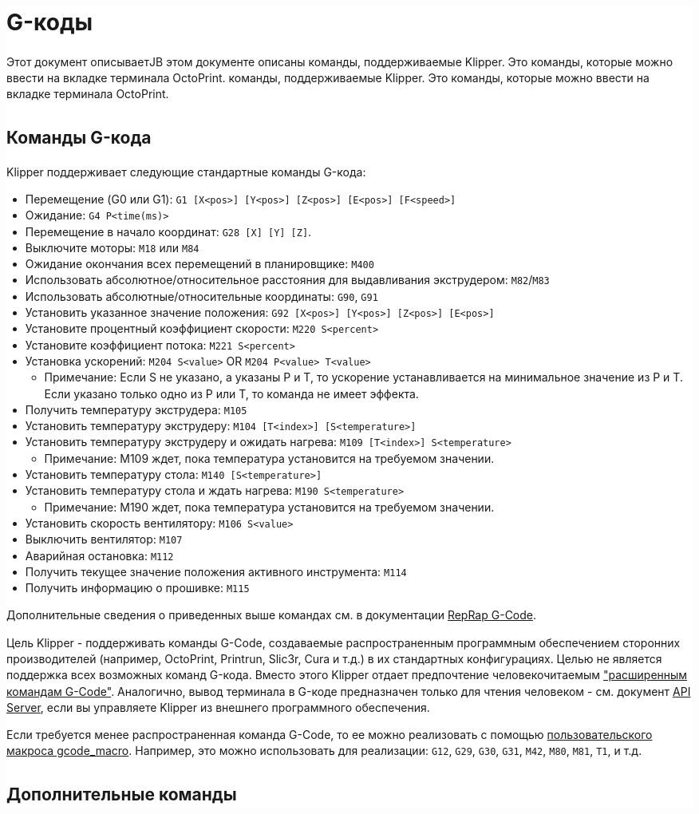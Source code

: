 # G-коды

Этот документ описываетJВ этом документе описаны команды, поддерживаемые Klipper. Это команды, которые можно ввести на вкладке терминала OctoPrint. команды, поддерживаемые Klipper. Это команды, которые можно ввести на вкладке терминала OctoPrint.

## Команды G-кода

Klipper поддерживает следующие стандартные команды G-кода:

- Перемещение (G0 или G1): `G1 [X<pos>] [Y<pos>] [Z<pos>] [E<pos>] [F<speed>]`
- Ожидание: `G4 P<time(ms)>`
- Перемещение в начало координат: `G28 [X] [Y] [Z]`.
- Выключите моторы: `М18` или `М84`
- Ожидание окончания всех перемещений в планировщике: `M400`
- Использовать абсолютное/относительное расстояния для выдавливания экструдером: `M82`/`M83`
- Использовать абсолютные/относительные координаты: `G90`, `G91`
- Установить указанное значение положения: `G92 [X<pos>] [Y<pos>] [Z<pos>] [E<pos>]`
- Установите процентный коэффициент скорости: `M220 S<percent>`
- Установите коэффициент потока: `M221 S<percent>`
- Установка ускорений: `M204 S<value>` OR `M204 P<value> T<value>`
   - Примечание: Если S не указано, а указаны P и T, то ускорение устанавливается на минимальное значение из P и T. Если указано только одно из P или T, то команда не имеет эффекта.
- Получить температуру экструдера: `M105`
- Установить температуру экструдеру: `M104 [T<index>] [S<temperature>]`
- Установить температуру экструдеру и ожидать нагрева: `M109 [T<index>] S<temperature>`
   - Примечание: M109 ждет, пока температура установится на требуемом значении.
- Установить температуру стола: `M140 [S<temperature>]`
- Установить температуру стола и ждать нагрева: `M190 S<temperature>`
   - Примечание: M190 ждет, пока температура установится на требуемом значении.
- Установить скорость вентилятору: `M106 S<value>`
- Выключить вентилятор: `M107`
- Аварийная остановка: `M112`
- Получить текущее значение положения активного инструмента: `M114`
- Получить информацию о прошивке: `M115`

Дополнительные сведения о приведенных выше командах см. в документации [RepRap G-Code](http://reprap.org/wiki/G-code).

Цель Klipper - поддерживать команды G-Code, создаваемые распространенным программным обеспечением сторонних производителей (например, OctoPrint, Printrun, Slic3r, Cura и т.д.) в их стандартных конфигурациях. Целью не является поддержка всех возможных команд G-кода. Вместо этого Klipper отдает предпочтение человекочитаемым ["расширенным командам G-Code"](#additional-commands). Аналогично, вывод терминала в G-коде предназначен только для чтения человеком - см. документ [API Server](API_Server.md), если вы управляете Klipper из внешнего программного обеспечения.

Если требуется менее распространенная команда G-Code, то ее можно реализовать с помощью [пользовательского макроса gcode_macro](Config_Reference.md#gcode_macro). Например, это можно использовать для реализации: `G12`, `G29`, `G30`, `G31`, `M42`, `M80`, `M81`, `T1`, и т.д.

## Дополнительные команды
